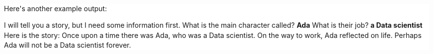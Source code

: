 Here's another example output:

<sample-output>

I will tell you a story, but I need some information first.
What is the main character called?
**Ada**
What is their job?
**a Data scientist**
Here is the story:
Once upon a time there was Ada, who was a Data scientist.
On the way to work, Ada reflected on life.
Perhaps Ada will not be a Data scientist forever.

</sample-output>

</programming-exercise>
